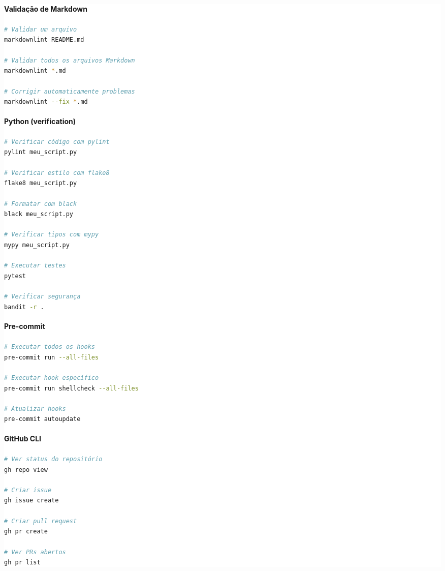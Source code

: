 #### Validação de Markdown

```bash
# Validar um arquivo
markdownlint README.md

# Validar todos os arquivos Markdown
markdownlint *.md

# Corrigir automaticamente problemas
markdownlint --fix *.md
```

#### Python (verification)

```bash
# Verificar código com pylint
pylint meu_script.py

# Verificar estilo com flake8
flake8 meu_script.py

# Formatar com black
black meu_script.py

# Verificar tipos com mypy
mypy meu_script.py

# Executar testes
pytest

# Verificar segurança
bandit -r .
```

#### Pre-commit

```bash
# Executar todos os hooks
pre-commit run --all-files

# Executar hook específico
pre-commit run shellcheck --all-files

# Atualizar hooks
pre-commit autoupdate
```

#### GitHub CLI

```bash
# Ver status do repositório
gh repo view

# Criar issue
gh issue create

# Criar pull request
gh pr create

# Ver PRs abertos
gh pr list
```

